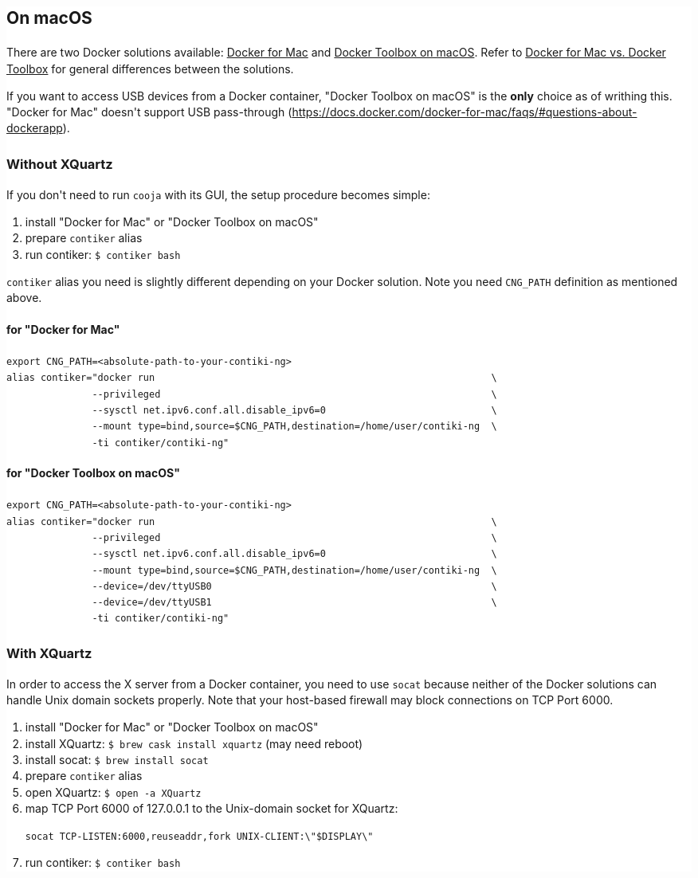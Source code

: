 ## On macOS

There are two Docker solutions available: [Docker for Mac](https://docs.docker.com/docker-for-mac/) and [Docker Toolbox on macOS](https://docs.docker.com/toolbox/toolbox_install_mac/).
Refer to [Docker for Mac vs. Docker Toolbox](https://docs.docker.com/docker-for-mac/docker-toolbox/) for general differences between the solutions.

If you want to access USB devices from a Docker container, "Docker Toolbox on macOS" is the **only** choice as of writhing this.
"Docker for Mac" doesn't support USB pass-through (https://docs.docker.com/docker-for-mac/faqs/#questions-about-dockerapp).

### Without XQuartz
If you don't need to run `cooja` with its GUI, the setup procedure becomes simple:

1. install "Docker for Mac" or "Docker Toolbox on macOS"
1. prepare `contiker` alias
1. run contiker: `$ contiker bash`

`contiker` alias you need is slightly different depending on your Docker solution. Note you need `CNG_PATH` definition as mentioned above.

#### for "Docker for Mac"
```shell
export CNG_PATH=<absolute-path-to-your-contiki-ng>
alias contiker="docker run                                                           \
               --privileged                                                          \
               --sysctl net.ipv6.conf.all.disable_ipv6=0                             \
               --mount type=bind,source=$CNG_PATH,destination=/home/user/contiki-ng  \
               -ti contiker/contiki-ng"
```

#### for "Docker Toolbox on macOS"
```shell
export CNG_PATH=<absolute-path-to-your-contiki-ng>
alias contiker="docker run                                                           \
               --privileged                                                          \
               --sysctl net.ipv6.conf.all.disable_ipv6=0                             \
               --mount type=bind,source=$CNG_PATH,destination=/home/user/contiki-ng  \
               --device=/dev/ttyUSB0                                                 \
               --device=/dev/ttyUSB1                                                 \
               -ti contiker/contiki-ng"
```

### With XQuartz

In order to access the X server from a Docker container, you need to use `socat` because neither of the Docker solutions can handle Unix domain sockets properly.
Note that your host-based firewall may block connections on TCP Port 6000.

1. install "Docker for Mac" or "Docker Toolbox on macOS"
1. install XQuartz: `$ brew cask install xquartz` (may need reboot)
1. install socat: `$ brew install socat`
1. prepare `contiker` alias
1. open XQuartz: `$ open -a XQuartz`
1. map TCP Port 6000 of 127.0.0.1 to the Unix-domain socket for XQuartz:
    ```shell
    socat TCP-LISTEN:6000,reuseaddr,fork UNIX-CLIENT:\"$DISPLAY\"
    ```
1. run contiker: `$ contiker bash`
